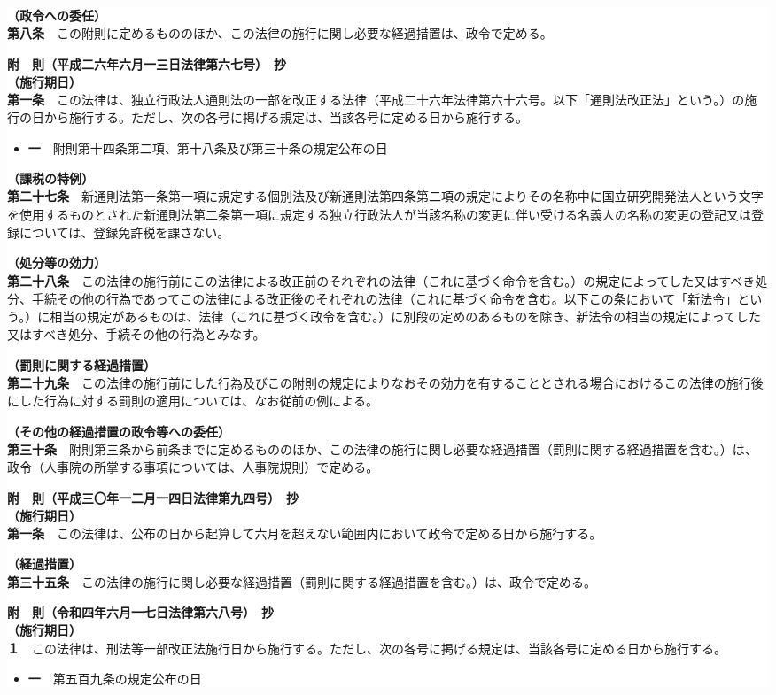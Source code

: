 **（政令への委任）**  
**第八条**　この附則に定めるもののほか、この法律の施行に関し必要な経過措置は、政令で定める。  
  
**附　則（平成二六年六月一三日法律第六七号）　抄**  
**（施行期日）**  
**第一条**　この法律は、独立行政法人通則法の一部を改正する法律（平成二十六年法律第六十六号。以下「通則法改正法」という。）の施行の日から施行する。ただし、次の各号に掲げる規定は、当該各号に定める日から施行する。  
* **一**　附則第十四条第二項、第十八条及び第三十条の規定公布の日  
  
**（課税の特例）**  
**第二十七条**　新通則法第一条第一項に規定する個別法及び新通則法第四条第二項の規定によりその名称中に国立研究開発法人という文字を使用するものとされた新通則法第二条第一項に規定する独立行政法人が当該名称の変更に伴い受ける名義人の名称の変更の登記又は登録については、登録免許税を課さない。  
  
**（処分等の効力）**  
**第二十八条**　この法律の施行前にこの法律による改正前のそれぞれの法律（これに基づく命令を含む。）の規定によってした又はすべき処分、手続その他の行為であってこの法律による改正後のそれぞれの法律（これに基づく命令を含む。以下この条において「新法令」という。）に相当の規定があるものは、法律（これに基づく政令を含む。）に別段の定めのあるものを除き、新法令の相当の規定によってした又はすべき処分、手続その他の行為とみなす。  
  
**（罰則に関する経過措置）**  
**第二十九条**　この法律の施行前にした行為及びこの附則の規定によりなおその効力を有することとされる場合におけるこの法律の施行後にした行為に対する罰則の適用については、なお従前の例による。  
  
**（その他の経過措置の政令等への委任）**  
**第三十条**　附則第三条から前条までに定めるもののほか、この法律の施行に関し必要な経過措置（罰則に関する経過措置を含む。）は、政令（人事院の所掌する事項については、人事院規則）で定める。  
  
**附　則（平成三〇年一二月一四日法律第九四号）　抄**  
**（施行期日）**  
**第一条**　この法律は、公布の日から起算して六月を超えない範囲内において政令で定める日から施行する。  
  
**（経過措置）**  
**第三十五条**　この法律の施行に関し必要な経過措置（罰則に関する経過措置を含む。）は、政令で定める。  
  
**附　則（令和四年六月一七日法律第六八号）　抄**  
**（施行期日）**  
**１**　この法律は、刑法等一部改正法施行日から施行する。ただし、次の各号に掲げる規定は、当該各号に定める日から施行する。  
* **一**　第五百九条の規定公布の日  
  
